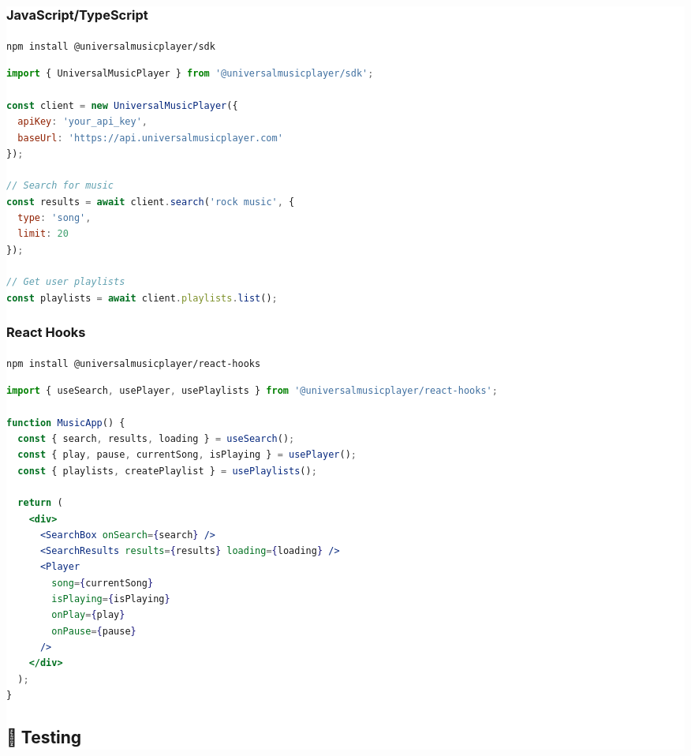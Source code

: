 ### JavaScript/TypeScript

```bash
npm install @universalmusicplayer/sdk
```

```javascript
import { UniversalMusicPlayer } from '@universalmusicplayer/sdk';

const client = new UniversalMusicPlayer({
  apiKey: 'your_api_key',
  baseUrl: 'https://api.universalmusicplayer.com'
});

// Search for music
const results = await client.search('rock music', {
  type: 'song',
  limit: 20
});

// Get user playlists
const playlists = await client.playlists.list();
```

### React Hooks

```bash
npm install @universalmusicplayer/react-hooks
```

```jsx
import { useSearch, usePlayer, usePlaylists } from '@universalmusicplayer/react-hooks';

function MusicApp() {
  const { search, results, loading } = useSearch();
  const { play, pause, currentSong, isPlaying } = usePlayer();
  const { playlists, createPlaylist } = usePlaylists();

  return (
    <div>
      <SearchBox onSearch={search} />
      <SearchResults results={results} loading={loading} />
      <Player 
        song={currentSong}
        isPlaying={isPlaying}
        onPlay={play}
        onPause={pause}
      />
    </div>
  );
}
```

## 🧪 Testing
